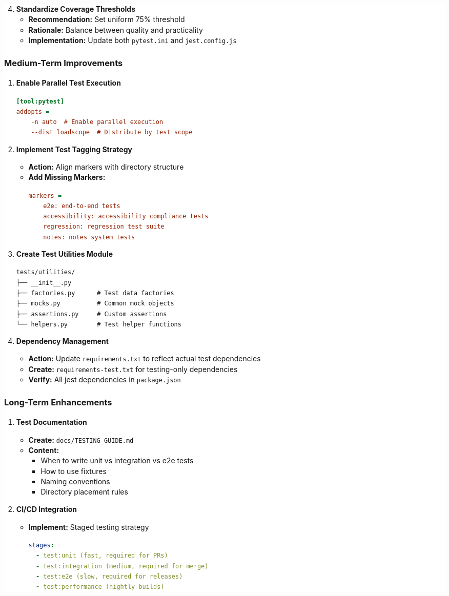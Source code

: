 4. **Standardize Coverage Thresholds**
   - **Recommendation:** Set uniform 75% threshold
   - **Rationale:** Balance between quality and practicality
   - **Implementation:** Update both `pytest.ini` and `jest.config.js`

### Medium-Term Improvements

1. **Enable Parallel Test Execution**
   ```ini
   [tool:pytest]
   addopts =
       -n auto  # Enable parallel execution
       --dist loadscope  # Distribute by test scope
   ```

2. **Implement Test Tagging Strategy**
   - **Action:** Align markers with directory structure
   - **Add Missing Markers:**
     ```ini
     markers =
         e2e: end-to-end tests
         accessibility: accessibility compliance tests
         regression: regression test suite
         notes: notes system tests
     ```

3. **Create Test Utilities Module**
   ```
   tests/utilities/
   ├── __init__.py
   ├── factories.py      # Test data factories
   ├── mocks.py          # Common mock objects
   ├── assertions.py     # Custom assertions
   └── helpers.py        # Test helper functions
   ```

4. **Dependency Management**
   - **Action:** Update `requirements.txt` to reflect actual test dependencies
   - **Create:** `requirements-test.txt` for testing-only dependencies
   - **Verify:** All jest dependencies in `package.json`

### Long-Term Enhancements

1. **Test Documentation**
   - **Create:** `docs/TESTING_GUIDE.md`
   - **Content:**
     - When to write unit vs integration vs e2e tests
     - How to use fixtures
     - Naming conventions
     - Directory placement rules

2. **CI/CD Integration**
   - **Implement:** Staged testing strategy
     ```yaml
     stages:
       - test:unit (fast, required for PRs)
       - test:integration (medium, required for merge)
       - test:e2e (slow, required for releases)
       - test:performance (nightly builds)
     ```
